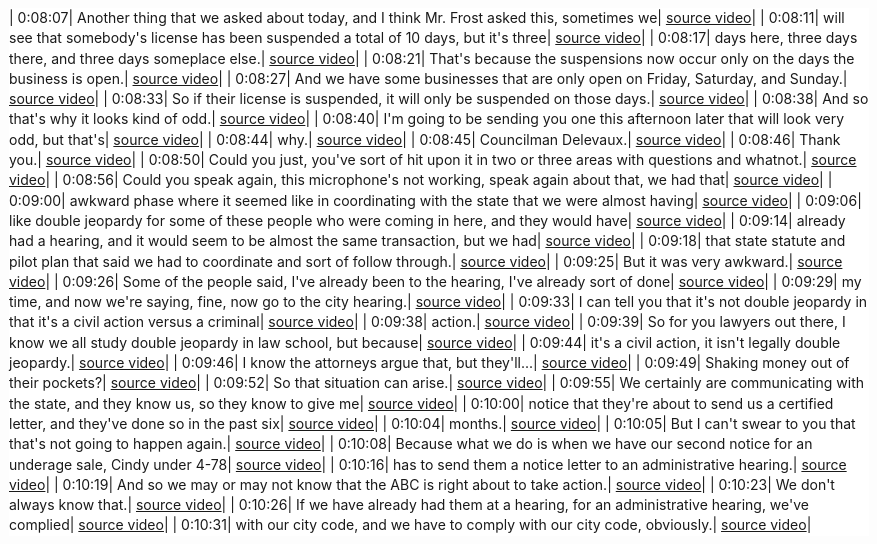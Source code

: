 | 0:08:07| Another thing that we asked about today, and I think Mr. Frost asked this, sometimes we| [source video](https://archive.org/details/citycouncilworkshop131121?start=487)|
| 0:08:11| will see that somebody's license has been suspended a total of 10 days, but it's three| [source video](https://archive.org/details/citycouncilworkshop131121?start=491)|
| 0:08:17| days here, three days there, and three days someplace else.| [source video](https://archive.org/details/citycouncilworkshop131121?start=497)|
| 0:08:21| That's because the suspensions now occur only on the days the business is open.| [source video](https://archive.org/details/citycouncilworkshop131121?start=501)|
| 0:08:27| And we have some businesses that are only open on Friday, Saturday, and Sunday.| [source video](https://archive.org/details/citycouncilworkshop131121?start=507)|
| 0:08:33| So if their license is suspended, it will only be suspended on those days.| [source video](https://archive.org/details/citycouncilworkshop131121?start=513)|
| 0:08:38| And so that's why it looks kind of odd.| [source video](https://archive.org/details/citycouncilworkshop131121?start=518)|
| 0:08:40| I'm going to be sending you one this afternoon later that will look very odd, but that's| [source video](https://archive.org/details/citycouncilworkshop131121?start=520)|
| 0:08:44| why.| [source video](https://archive.org/details/citycouncilworkshop131121?start=524)|
| 0:08:45| Councilman Delevaux.| [source video](https://archive.org/details/citycouncilworkshop131121?start=525)|
| 0:08:46| Thank you.| [source video](https://archive.org/details/citycouncilworkshop131121?start=526)|
| 0:08:50| Could you just, you've sort of hit upon it in two or three areas with questions and whatnot.| [source video](https://archive.org/details/citycouncilworkshop131121?start=530)|
| 0:08:56| Could you speak again, this microphone's not working, speak again about that, we had that| [source video](https://archive.org/details/citycouncilworkshop131121?start=536)|
| 0:09:00| awkward phase where it seemed like in coordinating with the state that we were almost having| [source video](https://archive.org/details/citycouncilworkshop131121?start=540)|
| 0:09:06| like double jeopardy for some of these people who were coming in here, and they would have| [source video](https://archive.org/details/citycouncilworkshop131121?start=546)|
| 0:09:14| already had a hearing, and it would seem to be almost the same transaction, but we had| [source video](https://archive.org/details/citycouncilworkshop131121?start=554)|
| 0:09:18| that state statute and pilot plan that said we had to coordinate and sort of follow through.| [source video](https://archive.org/details/citycouncilworkshop131121?start=558)|
| 0:09:25| But it was very awkward.| [source video](https://archive.org/details/citycouncilworkshop131121?start=565)|
| 0:09:26| Some of the people said, I've already been to the hearing, I've already sort of done| [source video](https://archive.org/details/citycouncilworkshop131121?start=566)|
| 0:09:29| my time, and now we're saying, fine, now go to the city hearing.| [source video](https://archive.org/details/citycouncilworkshop131121?start=569)|
| 0:09:33| I can tell you that it's not double jeopardy in that it's a civil action versus a criminal| [source video](https://archive.org/details/citycouncilworkshop131121?start=573)|
| 0:09:38| action.| [source video](https://archive.org/details/citycouncilworkshop131121?start=578)|
| 0:09:39| So for you lawyers out there, I know we all study double jeopardy in law school, but because| [source video](https://archive.org/details/citycouncilworkshop131121?start=579)|
| 0:09:44| it's a civil action, it isn't legally double jeopardy.| [source video](https://archive.org/details/citycouncilworkshop131121?start=584)|
| 0:09:46| I know the attorneys argue that, but they'll...| [source video](https://archive.org/details/citycouncilworkshop131121?start=586)|
| 0:09:49| Shaking money out of their pockets?| [source video](https://archive.org/details/citycouncilworkshop131121?start=589)|
| 0:09:52| So that situation can arise.| [source video](https://archive.org/details/citycouncilworkshop131121?start=592)|
| 0:09:55| We certainly are communicating with the state, and they know us, so they know to give me| [source video](https://archive.org/details/citycouncilworkshop131121?start=595)|
| 0:10:00| notice that they're about to send us a certified letter, and they've done so in the past six| [source video](https://archive.org/details/citycouncilworkshop131121?start=600)|
| 0:10:04| months.| [source video](https://archive.org/details/citycouncilworkshop131121?start=604)|
| 0:10:05| But I can't swear to you that that's not going to happen again.| [source video](https://archive.org/details/citycouncilworkshop131121?start=605)|
| 0:10:08| Because what we do is when we have our second notice for an underage sale, Cindy under 4-78| [source video](https://archive.org/details/citycouncilworkshop131121?start=608)|
| 0:10:16| has to send them a notice letter to an administrative hearing.| [source video](https://archive.org/details/citycouncilworkshop131121?start=616)|
| 0:10:19| And so we may or may not know that the ABC is right about to take action.| [source video](https://archive.org/details/citycouncilworkshop131121?start=619)|
| 0:10:23| We don't always know that.| [source video](https://archive.org/details/citycouncilworkshop131121?start=623)|
| 0:10:26| If we have already had them at a hearing, for an administrative hearing, we've complied| [source video](https://archive.org/details/citycouncilworkshop131121?start=626)|
| 0:10:31| with our city code, and we have to comply with our city code, obviously.| [source video](https://archive.org/details/citycouncilworkshop131121?start=631)|